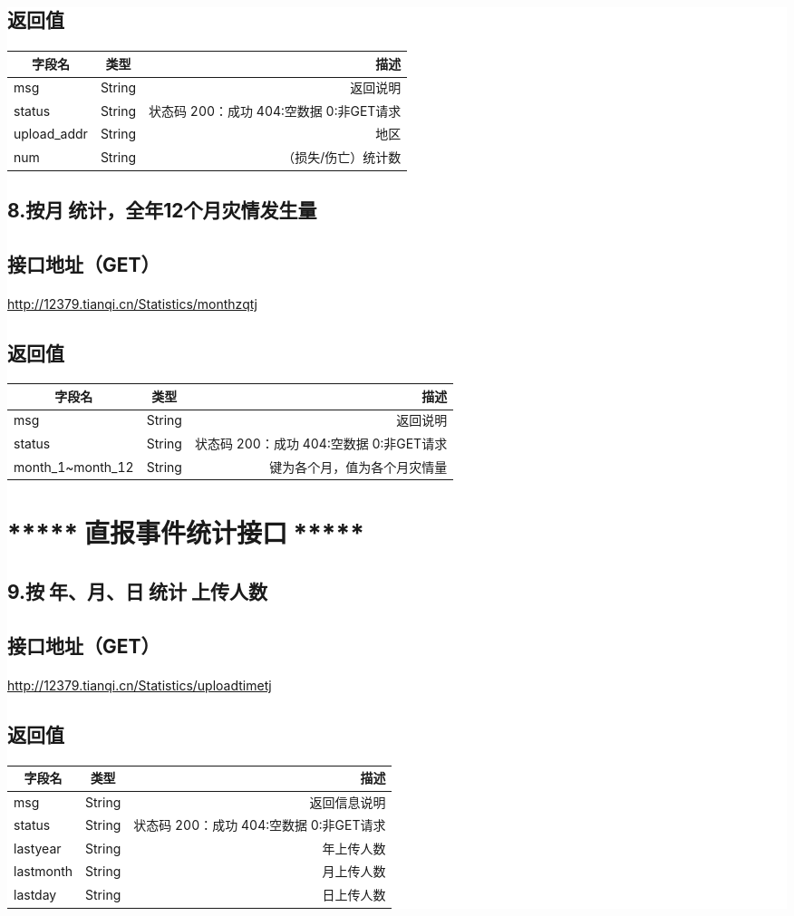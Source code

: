 ## 返回值
字段名 | 类型 | 描述
|- | :-: | -:
|msg| String | 返回说明
|status| String | 状态码  200：成功   404:空数据   0:非GET请求
|upload_addr| String | 地区
|num| String | （损失/伤亡）统计数

## 8.按月 统计，全年12个月灾情发生量
## 接口地址（GET）
http://12379.tianqi.cn/Statistics/monthzqtj

## 返回值
字段名 | 类型 | 描述
|- | :-: | -:
|msg| String | 返回说明
|status| String | 状态码  200：成功   404:空数据   0:非GET请求
|month_1~month_12| String | 键为各个月，值为各个月灾情量

# ***** 直报事件统计接口 *****

## 9.按 年、月、日 统计 上传人数
## 接口地址（GET）
http://12379.tianqi.cn/Statistics/uploadtimetj

## 返回值
字段名 | 类型 | 描述
|- | :-: | -:
|msg| String | 返回信息说明
|status| String | 状态码  200：成功   404:空数据   0:非GET请求
|lastyear| String | 年上传人数
|lastmonth| String | 月上传人数
|lastday| String | 日上传人数
